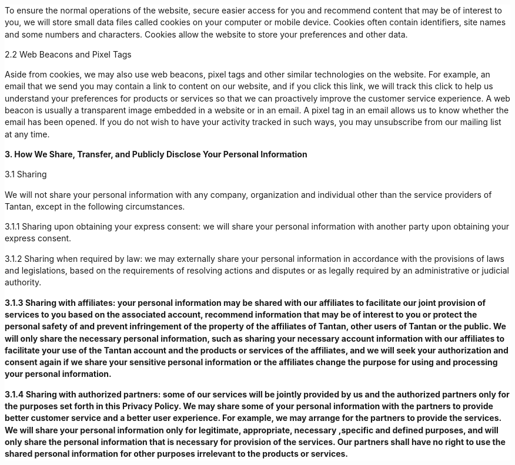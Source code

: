 To ensure the normal operations of the website, secure easier access for you
and recommend content that may be of interest to you, we will store small data
files called cookies on your computer or mobile device. Cookies often contain
identifiers, site names and some numbers and characters. Cookies allow the
website to store your preferences and other data.

2.2 Web Beacons and Pixel Tags

Aside from cookies, we may also use web beacons, pixel tags and other similar
technologies on the website. For example, an email that we send you may
contain a link to content on our website, and if you click this link, we will
track this click to help us understand your preferences for products or
services so that we can proactively improve the customer service experience. A
web beacon is usually a transparent image embedded in a website or in an
email. A pixel tag in an email allows us to know whether the email has been
opened. If you do not wish to have your activity tracked in such ways, you may
unsubscribe from our mailing list at any time.

 **3\. How We Share, Transfer, and Publicly Disclose Your Personal
Information**

3.1 Sharing

We will not share your personal information with any company, organization and
individual other than the service providers of Tantan, except in the following
circumstances.

3.1.1 Sharing upon obtaining your express consent: we will share your personal
information with another party upon obtaining your express consent.

3.1.2 Sharing when required by law: we may externally share your personal
information in accordance with the provisions of laws and legislations, based
on the requirements of resolving actions and disputes or as legally required
by an administrative or judicial authority.

 **3.1.3 Sharing with affiliates: your personal information may be shared with
our affiliates to facilitate our joint provision of services to you based on
the associated account, recommend information that may be of interest to you
or protect the personal safety of and prevent infringement of the property of
the affiliates of Tantan, other users of Tantan or the public. We will only
share the necessary personal information, such as sharing your necessary
account information with our affiliates to facilitate your use of the Tantan
account and the products or services of the affiliates, and we will seek your
authorization and consent again if we share your sensitive personal
information or the affiliates change the purpose for using and processing your
personal information.**

 **3.1.4 Sharing with authorized partners: some of our services will be
jointly provided by us and the authorized partners only for the purposes set
forth in this Privacy Policy. We may share some of your personal information
with the partners to provide better customer service and a better user
experience. For example, we may arrange for the partners to provide the
services. We will share your personal information only for legitimate,
appropriate, necessary ,specific and defined purposes, and will only share the
personal information that is necessary for provision of the services. Our
partners shall have no right to use the shared personal information for other
purposes irrelevant to the products or services.**
